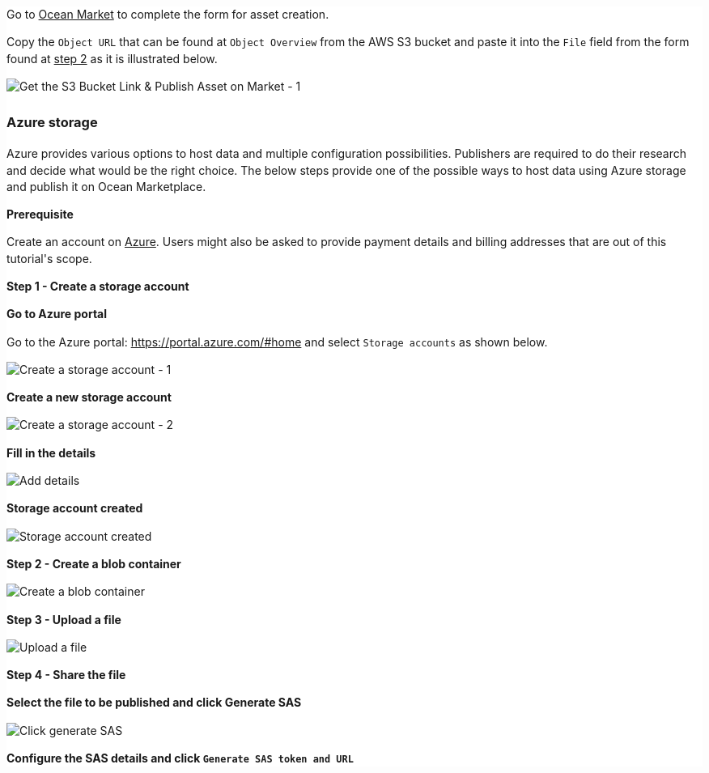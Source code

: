 Go to [Ocean Market](https://market.oceanprotocol.com/publish/1) to complete the form for asset creation.

Copy the `Object URL` that can be found at `Object Overview` from the AWS S3 bucket and paste it into the `File` field from the form found at [step 2](https://market.oceanprotocol.com/publish/2) as it is illustrated below.

![Get the S3 Bucket Link & Publish Asset on Market - 1](../.gitbook/assets/hosting/hosting-services/aws-12.png)

### Azure storage

Azure provides various options to host data and multiple configuration possibilities. Publishers are required to do their research and decide what would be the right choice. The below steps provide one of the possible ways to host data using Azure storage and publish it on Ocean Marketplace.

**Prerequisite**

Create an account on [Azure](https://azure.microsoft.com/en-us/). Users might also be asked to provide payment details and billing addresses that are out of this tutorial's scope.

**Step 1 - Create a storage account**

**Go to Azure portal**

Go to the Azure portal: https://portal.azure.com/#home and select `Storage accounts` as shown below.

![Create a storage account - 1](../.gitbook/assets/hosting/hosting-services/azure-1.png)

**Create a new storage account**

![Create a storage account - 2](../.gitbook/assets/hosting/hosting-services/azure-2.png)

**Fill in the details**

![Add details](../.gitbook/assets/hosting/hosting-services/azure-3.png)

**Storage account created**

![Storage account created](../.gitbook/assets/hosting/hosting-services/azure-4.png)

**Step 2 - Create a blob container**

![Create a blob container](../.gitbook/assets/hosting/hosting-services/azure-5.png)

**Step 3 - Upload a file**

![Upload a file](../.gitbook/assets/hosting/hosting-services/azure-6.png)

**Step 4 - Share the file**

**Select the file to be published and click Generate SAS**

![Click generate SAS](../.gitbook/assets/hosting/hosting-services/azure-7.png)

**Configure the SAS details and click `Generate SAS token and URL`**
